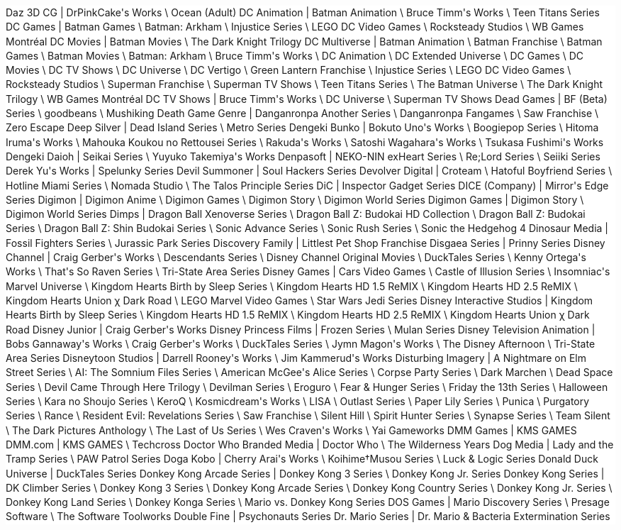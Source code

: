 Daz 3D CG | DrPinkCake's Works \ Ocean (Adult)
DC Animation | Batman Animation \ Bruce Timm's Works \ Teen Titans Series
DC Games | Batman Games \ Batman: Arkham \ Injustice Series \ LEGO DC Video Games \ Rocksteady Studios \ WB Games Montréal
DC Movies | Batman Movies \ The Dark Knight Trilogy
DC Multiverse | Batman Animation \ Batman Franchise \ Batman Games \ Batman Movies \ Batman: Arkham \ Bruce Timm's Works \ DC Animation \ DC Extended Universe \ DC Games \ DC Movies \ DC TV Shows \ DC Universe \ DC Vertigo \ Green Lantern Franchise \ Injustice Series \ LEGO DC Video Games \ Rocksteady Studios \ Superman Franchise \ Superman TV Shows \ Teen Titans Series \ The Batman Universe \ The Dark Knight Trilogy \ WB Games Montréal
DC TV Shows | Bruce Timm's Works \ DC Universe \ Superman TV Shows
Dead Games | BF (Beta) Series \ goodbeans \ Mushiking
Death Game Genre | Danganronpa Another Series \ Danganronpa Fangames \ Saw Franchise \ Zero Escape
Deep Silver | Dead Island Series \ Metro Series
Dengeki Bunko | Bokuto Uno's Works \ Boogiepop Series \ Hitoma Iruma's Works \ Mahouka Koukou no Rettousei Series \ Rakuda's Works \ Satoshi Wagahara's Works \ Tsukasa Fushimi's Works
Dengeki Daioh | Seikai Series \ Yuyuko Takemiya's Works
Denpasoft | NEKO-NIN exHeart Series \ Re;Lord Series \ Seiiki Series
Derek Yu's Works | Spelunky Series
Devil Summoner | Soul Hackers Series
Devolver Digital | Croteam \ Hatoful Boyfriend Series \ Hotline Miami Series \ Nomada Studio \ The Talos Principle Series
DiC | Inspector Gadget Series
DICE (Company) | Mirror's Edge Series
Digimon | Digimon Anime \ Digimon Games \ Digimon Story \ Digimon World Series
Digimon Games | Digimon Story \ Digimon World Series
Dimps | Dragon Ball Xenoverse Series \ Dragon Ball Z: Budokai HD Collection \ Dragon Ball Z: Budokai Series \ Dragon Ball Z: Shin Budokai Series \ Sonic Advance Series \ Sonic Rush Series \ Sonic the Hedgehog 4
Dinosaur Media | Fossil Fighters Series \ Jurassic Park Series
Discovery Family | Littlest Pet Shop Franchise
Disgaea Series | Prinny Series
Disney Channel | Craig Gerber's Works \ Descendants Series \ Disney Channel Original Movies \ DuckTales Series \ Kenny Ortega's Works \ That's So Raven Series \ Tri-State Area Series
Disney Games | Cars Video Games \ Castle of Illusion Series \ Insomniac's Marvel Universe \ Kingdom Hearts Birth by Sleep Series \ Kingdom Hearts HD 1.5 ReMIX \ Kingdom Hearts HD 2.5 ReMIX \ Kingdom Hearts Union χ Dark Road \ LEGO Marvel Video Games \ Star Wars Jedi Series
Disney Interactive Studios | Kingdom Hearts Birth by Sleep Series \ Kingdom Hearts HD 1.5 ReMIX \ Kingdom Hearts HD 2.5 ReMIX \ Kingdom Hearts Union χ Dark Road
Disney Junior | Craig Gerber's Works
Disney Princess Films | Frozen Series \ Mulan Series
Disney Television Animation | Bobs Gannaway's Works \ Craig Gerber's Works \ DuckTales Series \ Jymn Magon's Works \ The Disney Afternoon \ Tri-State Area Series
Disneytoon Studios | Darrell Rooney's Works \ Jim Kammerud's Works
Disturbing Imagery | A Nightmare on Elm Street Series \ AI: The Somnium Files Series \ American McGee's Alice Series \ Corpse Party Series \ Dark Marchen \ Dead Space Series \ Devil Came Through Here Trilogy \ Devilman Series \ Eroguro \ Fear & Hunger Series \ Friday the 13th Series \ Halloween Series \ Kara no Shoujo Series \ KeroQ \ Kosmicdream's Works \ LISA \ Outlast Series \ Paper Lily Series \ Punica \ Purgatory Series \ Rance \ Resident Evil: Revelations Series \ Saw Franchise \ Silent Hill \ Spirit Hunter Series \ Synapse Series \ Team Silent \ The Dark Pictures Anthology \ The Last of Us Series \ Wes Craven's Works \ Yai Gameworks
DMM Games | KMS GAMES
DMM.com | KMS GAMES \ Techcross
Doctor Who Branded Media | Doctor Who \ The Wilderness Years
Dog Media | Lady and the Tramp Series \ PAW Patrol Series
Doga Kobo | Cherry Arai's Works \ Koihime†Musou Series \ Luck & Logic Series
Donald Duck Universe | DuckTales Series
Donkey Kong Arcade Series | Donkey Kong 3 Series \ Donkey Kong Jr. Series
Donkey Kong Series | DK Climber Series \ Donkey Kong 3 Series \ Donkey Kong Arcade Series \ Donkey Kong Country Series \ Donkey Kong Jr. Series \ Donkey Kong Land Series \ Donkey Konga Series \ Mario vs. Donkey Kong Series
DOS Games | Mario Discovery Series \ Presage Software \ The Software Toolworks
Double Fine | Psychonauts Series
Dr. Mario Series | Dr. Mario & Bacteria Extermination Series